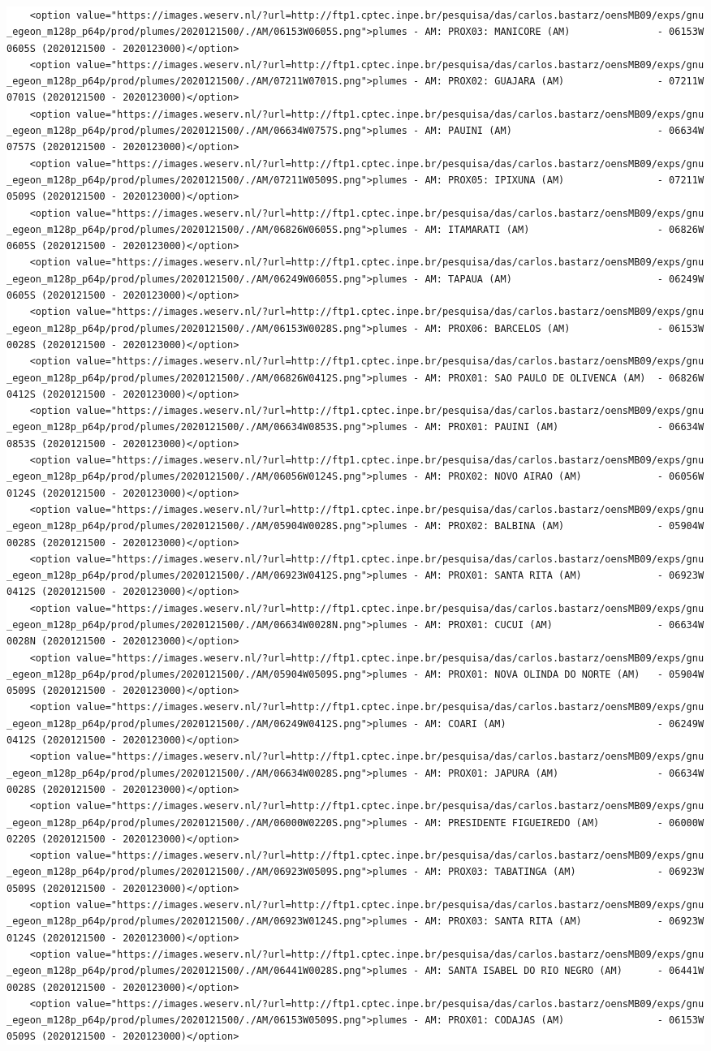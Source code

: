         <option value="https://images.weserv.nl/?url=http://ftp1.cptec.inpe.br/pesquisa/das/carlos.bastarz/oensMB09/exps/gnu_egeon_m128p_p64p/prod/plumes/2020121500/./AM/06153W0605S.png">plumes - AM: PROX03: MANICORE (AM)               - 06153W0605S (2020121500 - 2020123000)</option>
        <option value="https://images.weserv.nl/?url=http://ftp1.cptec.inpe.br/pesquisa/das/carlos.bastarz/oensMB09/exps/gnu_egeon_m128p_p64p/prod/plumes/2020121500/./AM/07211W0701S.png">plumes - AM: PROX02: GUAJARA (AM)                - 07211W0701S (2020121500 - 2020123000)</option>
        <option value="https://images.weserv.nl/?url=http://ftp1.cptec.inpe.br/pesquisa/das/carlos.bastarz/oensMB09/exps/gnu_egeon_m128p_p64p/prod/plumes/2020121500/./AM/06634W0757S.png">plumes - AM: PAUINI (AM)                         - 06634W0757S (2020121500 - 2020123000)</option>
        <option value="https://images.weserv.nl/?url=http://ftp1.cptec.inpe.br/pesquisa/das/carlos.bastarz/oensMB09/exps/gnu_egeon_m128p_p64p/prod/plumes/2020121500/./AM/07211W0509S.png">plumes - AM: PROX05: IPIXUNA (AM)                - 07211W0509S (2020121500 - 2020123000)</option>
        <option value="https://images.weserv.nl/?url=http://ftp1.cptec.inpe.br/pesquisa/das/carlos.bastarz/oensMB09/exps/gnu_egeon_m128p_p64p/prod/plumes/2020121500/./AM/06826W0605S.png">plumes - AM: ITAMARATI (AM)                      - 06826W0605S (2020121500 - 2020123000)</option>
        <option value="https://images.weserv.nl/?url=http://ftp1.cptec.inpe.br/pesquisa/das/carlos.bastarz/oensMB09/exps/gnu_egeon_m128p_p64p/prod/plumes/2020121500/./AM/06249W0605S.png">plumes - AM: TAPAUA (AM)                         - 06249W0605S (2020121500 - 2020123000)</option>
        <option value="https://images.weserv.nl/?url=http://ftp1.cptec.inpe.br/pesquisa/das/carlos.bastarz/oensMB09/exps/gnu_egeon_m128p_p64p/prod/plumes/2020121500/./AM/06153W0028S.png">plumes - AM: PROX06: BARCELOS (AM)               - 06153W0028S (2020121500 - 2020123000)</option>
        <option value="https://images.weserv.nl/?url=http://ftp1.cptec.inpe.br/pesquisa/das/carlos.bastarz/oensMB09/exps/gnu_egeon_m128p_p64p/prod/plumes/2020121500/./AM/06826W0412S.png">plumes - AM: PROX01: SAO PAULO DE OLIVENCA (AM)  - 06826W0412S (2020121500 - 2020123000)</option>
        <option value="https://images.weserv.nl/?url=http://ftp1.cptec.inpe.br/pesquisa/das/carlos.bastarz/oensMB09/exps/gnu_egeon_m128p_p64p/prod/plumes/2020121500/./AM/06634W0853S.png">plumes - AM: PROX01: PAUINI (AM)                 - 06634W0853S (2020121500 - 2020123000)</option>
        <option value="https://images.weserv.nl/?url=http://ftp1.cptec.inpe.br/pesquisa/das/carlos.bastarz/oensMB09/exps/gnu_egeon_m128p_p64p/prod/plumes/2020121500/./AM/06056W0124S.png">plumes - AM: PROX02: NOVO AIRAO (AM)             - 06056W0124S (2020121500 - 2020123000)</option>
        <option value="https://images.weserv.nl/?url=http://ftp1.cptec.inpe.br/pesquisa/das/carlos.bastarz/oensMB09/exps/gnu_egeon_m128p_p64p/prod/plumes/2020121500/./AM/05904W0028S.png">plumes - AM: PROX02: BALBINA (AM)                - 05904W0028S (2020121500 - 2020123000)</option>
        <option value="https://images.weserv.nl/?url=http://ftp1.cptec.inpe.br/pesquisa/das/carlos.bastarz/oensMB09/exps/gnu_egeon_m128p_p64p/prod/plumes/2020121500/./AM/06923W0412S.png">plumes - AM: PROX01: SANTA RITA (AM)             - 06923W0412S (2020121500 - 2020123000)</option>
        <option value="https://images.weserv.nl/?url=http://ftp1.cptec.inpe.br/pesquisa/das/carlos.bastarz/oensMB09/exps/gnu_egeon_m128p_p64p/prod/plumes/2020121500/./AM/06634W0028N.png">plumes - AM: PROX01: CUCUI (AM)                  - 06634W0028N (2020121500 - 2020123000)</option>
        <option value="https://images.weserv.nl/?url=http://ftp1.cptec.inpe.br/pesquisa/das/carlos.bastarz/oensMB09/exps/gnu_egeon_m128p_p64p/prod/plumes/2020121500/./AM/05904W0509S.png">plumes - AM: PROX01: NOVA OLINDA DO NORTE (AM)   - 05904W0509S (2020121500 - 2020123000)</option>
        <option value="https://images.weserv.nl/?url=http://ftp1.cptec.inpe.br/pesquisa/das/carlos.bastarz/oensMB09/exps/gnu_egeon_m128p_p64p/prod/plumes/2020121500/./AM/06249W0412S.png">plumes - AM: COARI (AM)                          - 06249W0412S (2020121500 - 2020123000)</option>
        <option value="https://images.weserv.nl/?url=http://ftp1.cptec.inpe.br/pesquisa/das/carlos.bastarz/oensMB09/exps/gnu_egeon_m128p_p64p/prod/plumes/2020121500/./AM/06634W0028S.png">plumes - AM: PROX01: JAPURA (AM)                 - 06634W0028S (2020121500 - 2020123000)</option>
        <option value="https://images.weserv.nl/?url=http://ftp1.cptec.inpe.br/pesquisa/das/carlos.bastarz/oensMB09/exps/gnu_egeon_m128p_p64p/prod/plumes/2020121500/./AM/06000W0220S.png">plumes - AM: PRESIDENTE FIGUEIREDO (AM)          - 06000W0220S (2020121500 - 2020123000)</option>
        <option value="https://images.weserv.nl/?url=http://ftp1.cptec.inpe.br/pesquisa/das/carlos.bastarz/oensMB09/exps/gnu_egeon_m128p_p64p/prod/plumes/2020121500/./AM/06923W0509S.png">plumes - AM: PROX03: TABATINGA (AM)              - 06923W0509S (2020121500 - 2020123000)</option>
        <option value="https://images.weserv.nl/?url=http://ftp1.cptec.inpe.br/pesquisa/das/carlos.bastarz/oensMB09/exps/gnu_egeon_m128p_p64p/prod/plumes/2020121500/./AM/06923W0124S.png">plumes - AM: PROX03: SANTA RITA (AM)             - 06923W0124S (2020121500 - 2020123000)</option>
        <option value="https://images.weserv.nl/?url=http://ftp1.cptec.inpe.br/pesquisa/das/carlos.bastarz/oensMB09/exps/gnu_egeon_m128p_p64p/prod/plumes/2020121500/./AM/06441W0028S.png">plumes - AM: SANTA ISABEL DO RIO NEGRO (AM)      - 06441W0028S (2020121500 - 2020123000)</option>
        <option value="https://images.weserv.nl/?url=http://ftp1.cptec.inpe.br/pesquisa/das/carlos.bastarz/oensMB09/exps/gnu_egeon_m128p_p64p/prod/plumes/2020121500/./AM/06153W0509S.png">plumes - AM: PROX01: CODAJAS (AM)                - 06153W0509S (2020121500 - 2020123000)</option>